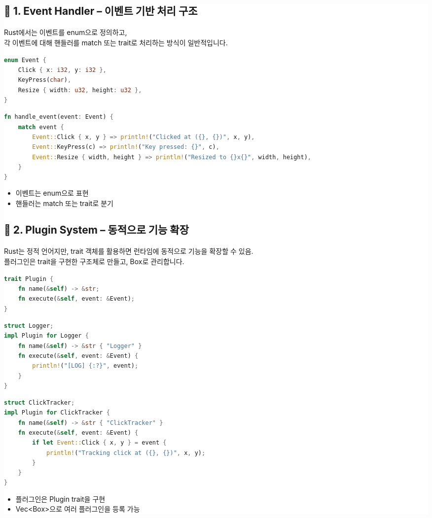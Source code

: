 ## 🧠 1. Event Handler – 이벤트 기반 처리 구조
Rust에서는 이벤트를 enum으로 정의하고,  
각 이벤트에 대해 핸들러를 match 또는 trait로 처리하는 방식이 일반적입니다.
```rust
enum Event {
    Click { x: i32, y: i32 },
    KeyPress(char),
    Resize { width: u32, height: u32 },
}
```
```rust
fn handle_event(event: Event) {
    match event {
        Event::Click { x, y } => println!("Clicked at ({}, {})", x, y),
        Event::KeyPress(c) => println!("Key pressed: {}", c),
        Event::Resize { width, height } => println!("Resized to {}x{}", width, height),
    }
}
```

- 이벤트는 enum으로 표현
- 핸들러는 match 또는 trait로 분기

## 🧩 2. Plugin System – 동적으로 기능 확장
Rust는 정적 언어지만, trait 객체를 활용하면 런타임에 동적으로 기능을 확장할 수 있음.  
플러그인은 trait을 구현한 구조체로 만들고, Box<dyn Trait>로 관리합니다.
```rust
trait Plugin {
    fn name(&self) -> &str;
    fn execute(&self, event: &Event);
}
```
```rust
struct Logger;
impl Plugin for Logger {
    fn name(&self) -> &str { "Logger" }
    fn execute(&self, event: &Event) {
        println!("[LOG] {:?}", event);
    }
}
```
```rust
struct ClickTracker;
impl Plugin for ClickTracker {
    fn name(&self) -> &str { "ClickTracker" }
    fn execute(&self, event: &Event) {
        if let Event::Click { x, y } = event {
            println!("Tracking click at ({}, {})", x, y);
        }
    }
}
```
- 플러그인은 Plugin trait을 구현
- Vec<Box<dyn Plugin>>으로 여러 플러그인을 등록 가능
